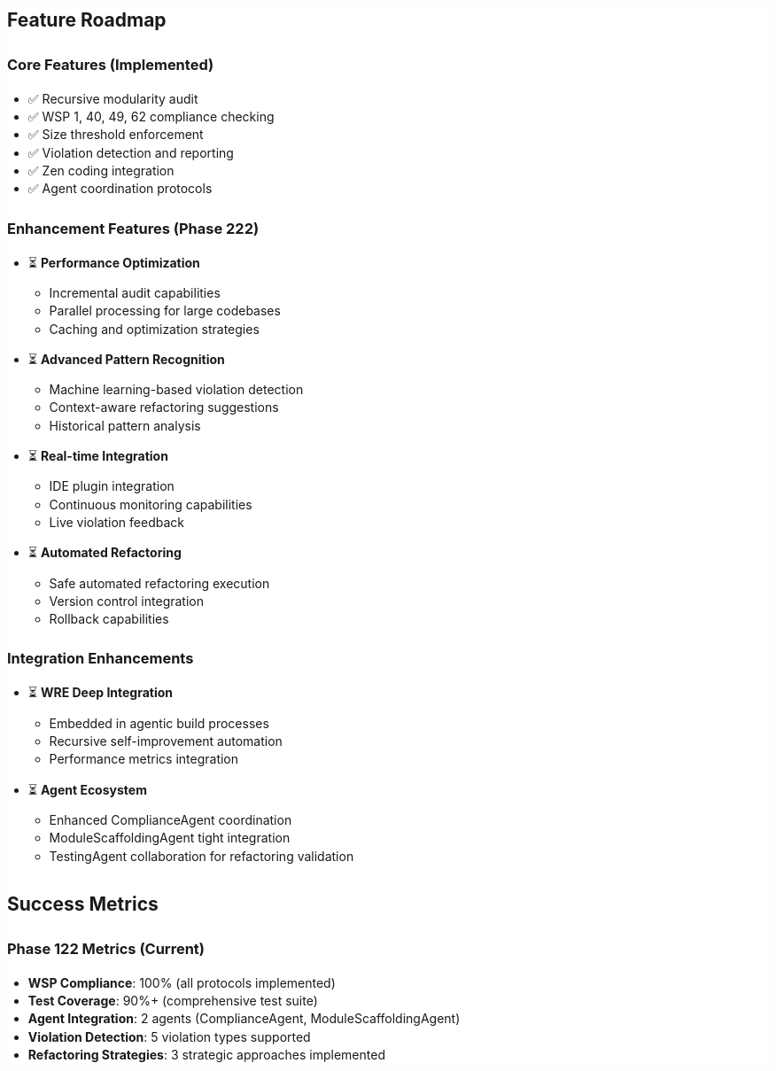 ## Feature Roadmap

### Core Features (Implemented)
- ✅ Recursive modularity audit
- ✅ WSP 1, 40, 49, 62 compliance checking
- ✅ Size threshold enforcement
- ✅ Violation detection and reporting
- ✅ Zen coding integration
- ✅ Agent coordination protocols

### Enhancement Features (Phase 222)
- ⏳ **Performance Optimization**
  - Incremental audit capabilities
  - Parallel processing for large codebases
  - Caching and optimization strategies
  
- ⏳ **Advanced Pattern Recognition**
  - Machine learning-based violation detection
  - Context-aware refactoring suggestions
  - Historical pattern analysis
  
- ⏳ **Real-time Integration**
  - IDE plugin integration
  - Continuous monitoring capabilities
  - Live violation feedback
  
- ⏳ **Automated Refactoring**
  - Safe automated refactoring execution
  - Version control integration
  - Rollback capabilities

### Integration Enhancements
- ⏳ **WRE Deep Integration**
  - Embedded in agentic build processes
  - Recursive self-improvement automation
  - Performance metrics integration
  
- ⏳ **Agent Ecosystem**
  - Enhanced ComplianceAgent coordination
  - ModuleScaffoldingAgent tight integration
  - TestingAgent collaboration for refactoring validation

## Success Metrics

### Phase 122 Metrics (Current)
- **WSP Compliance**: 100% (all protocols implemented)
- **Test Coverage**: 90%+ (comprehensive test suite)
- **Agent Integration**: 2 agents (ComplianceAgent, ModuleScaffoldingAgent)
- **Violation Detection**: 5 violation types supported
- **Refactoring Strategies**: 3 strategic approaches implemented
